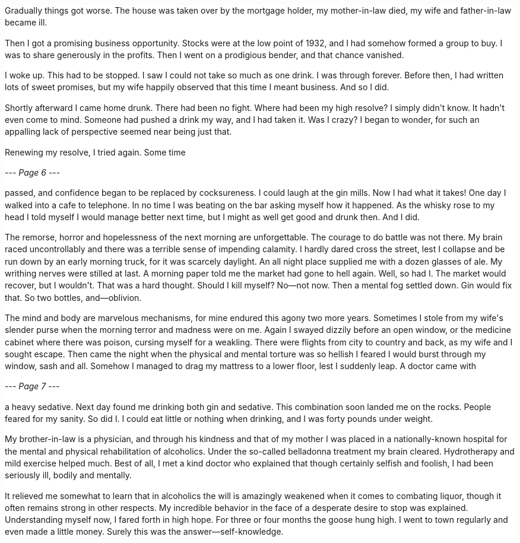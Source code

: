 Gradually things got worse. The house was taken over by the mortgage holder, my mother-in-law died, my wife and father-in-law became ill.

Then I got a promising business opportunity. Stocks were at the low point of 1932, and I had somehow formed a group to buy. I was to share generously in the profits. Then I went on a prodigious bender, and that chance vanished.

I woke up. This had to be stopped. I saw I could not take so much as one drink. I was through forever. Before then, I had written lots of sweet promises, but my wife happily observed that this time I meant business. And so I did.

Shortly afterward I came home drunk. There had been no fight. Where had been my high resolve? I simply didn't know. It hadn't even come to mind. Someone had pushed a drink my way, and I had taken it. Was I crazy? I began to wonder, for such an appalling lack of perspective seemed near being just that.

Renewing my resolve, I tried again. Some time

--- *Page 6* ---

passed, and confidence began to be replaced by cocksureness. I could laugh at the gin mills. Now I had what it takes! One day I walked into a cafe to telephone. In no time I was beating on the bar asking myself how it happened. As the whisky rose to my head I told myself I would manage better next time, but I might as well get good and drunk then. And I did.

The remorse, horror and hopelessness of the next morning are unforgettable. The courage to do battle was not there. My brain raced uncontrollably and there was a terrible sense of impending calamity. I hardly dared cross the street, lest I collapse and be run down by an early morning truck, for it was scarcely daylight. An all night place supplied me with a dozen glasses of ale. My writhing nerves were stilled at last. A morning paper told me the market had gone to hell again. Well, so had I. The market would recover, but I wouldn't. That was a hard thought. Should I kill myself? No—not now. Then a mental fog settled down. Gin would fix that. So two bottles, and—oblivion.

The mind and body are marvelous mechanisms, for mine endured this agony two more years. Sometimes I stole from my wife's slender purse when the morning terror and madness were on me. Again I swayed dizzily before an open window, or the medicine cabinet where there was poison, cursing myself for a weakling. There were flights from city to country and back, as my wife and I sought escape. Then came the night when the physical and mental torture was so hellish I feared I would burst through my window, sash and all. Somehow I managed to drag my mattress to a lower floor, lest I suddenly leap. A doctor came with

--- *Page 7* ---

a heavy sedative. Next day found me drinking both gin and sedative. This combination soon landed me on the rocks. People feared for my sanity. So did I. I could eat little or nothing when drinking, and I was forty pounds under weight.

My brother-in-law is a physician, and through his kindness and that of my mother I was placed in a nationally-known hospital for the mental and physical rehabilitation of alcoholics. Under the so-called belladonna treatment my brain cleared. Hydrotherapy and mild exercise helped much. Best of all, I met a kind doctor who explained that though certainly selfish and foolish, I had been seriously ill, bodily and mentally.

It relieved me somewhat to learn that in alcoholics the will is amazingly weakened when it comes to combating liquor, though it often remains strong in other respects. My incredible behavior in the face of a desperate desire to stop was explained. Understanding myself now, I fared forth in high hope. For three or four months the goose hung high. I went to town regularly and even made a little money. Surely this was the answer—self-knowledge.
